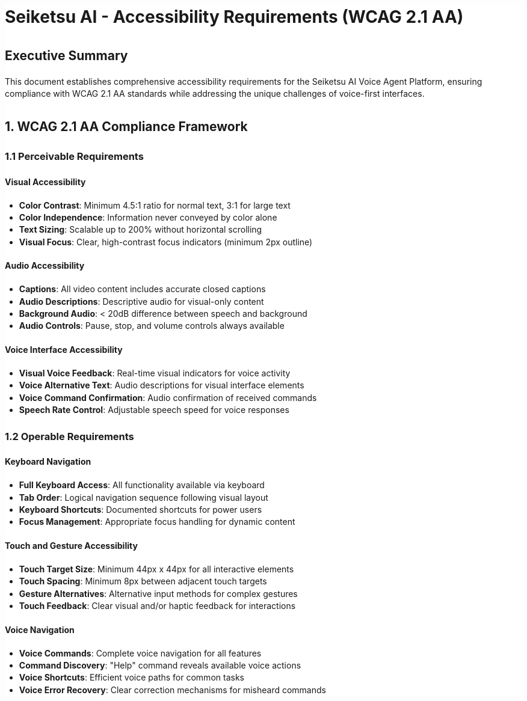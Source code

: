 # Seiketsu AI - Accessibility Requirements (WCAG 2.1 AA)

## Executive Summary

This document establishes comprehensive accessibility requirements for the Seiketsu AI Voice Agent Platform, ensuring compliance with WCAG 2.1 AA standards while addressing the unique challenges of voice-first interfaces.

## 1. WCAG 2.1 AA Compliance Framework

### 1.1 Perceivable Requirements

#### Visual Accessibility
- **Color Contrast**: Minimum 4.5:1 ratio for normal text, 3:1 for large text
- **Color Independence**: Information never conveyed by color alone
- **Text Sizing**: Scalable up to 200% without horizontal scrolling
- **Visual Focus**: Clear, high-contrast focus indicators (minimum 2px outline)

#### Audio Accessibility  
- **Captions**: All video content includes accurate closed captions
- **Audio Descriptions**: Descriptive audio for visual-only content
- **Background Audio**: < 20dB difference between speech and background
- **Audio Controls**: Pause, stop, and volume controls always available

#### Voice Interface Accessibility
- **Visual Voice Feedback**: Real-time visual indicators for voice activity
- **Voice Alternative Text**: Audio descriptions for visual interface elements
- **Voice Command Confirmation**: Audio confirmation of received commands
- **Speech Rate Control**: Adjustable speech speed for voice responses

### 1.2 Operable Requirements

#### Keyboard Navigation
- **Full Keyboard Access**: All functionality available via keyboard
- **Tab Order**: Logical navigation sequence following visual layout
- **Keyboard Shortcuts**: Documented shortcuts for power users
- **Focus Management**: Appropriate focus handling for dynamic content

#### Touch and Gesture Accessibility
- **Touch Target Size**: Minimum 44px x 44px for all interactive elements
- **Touch Spacing**: Minimum 8px between adjacent touch targets
- **Gesture Alternatives**: Alternative input methods for complex gestures
- **Touch Feedback**: Clear visual and/or haptic feedback for interactions

#### Voice Navigation
- **Voice Commands**: Complete voice navigation for all features
- **Command Discovery**: "Help" command reveals available voice actions
- **Voice Shortcuts**: Efficient voice paths for common tasks
- **Voice Error Recovery**: Clear correction mechanisms for misheard commands
